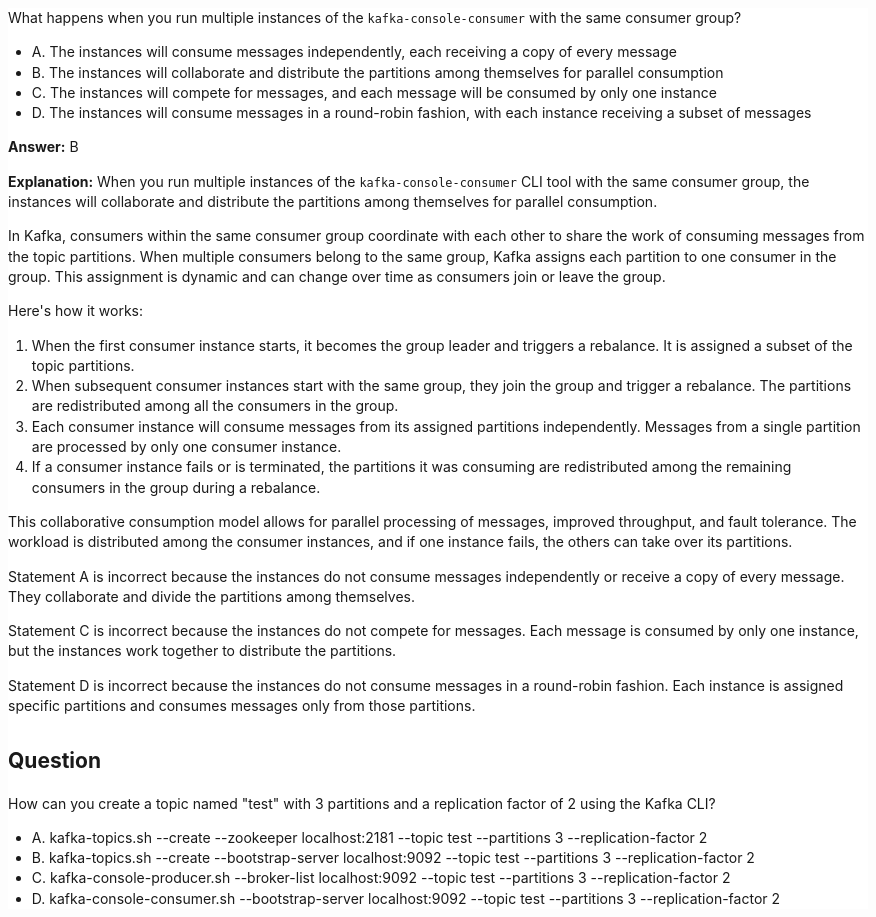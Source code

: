 What happens when you run multiple instances of the `kafka-console-consumer` with the same consumer group?

- A. The instances will consume messages independently, each receiving a copy of every message
- B. The instances will collaborate and distribute the partitions among themselves for parallel consumption
- C. The instances will compete for messages, and each message will be consumed by only one instance
- D. The instances will consume messages in a round-robin fashion, with each instance receiving a subset of messages

**Answer:** B

**Explanation:**
When you run multiple instances of the `kafka-console-consumer` CLI tool with the same consumer group, the instances will collaborate and distribute the partitions among themselves for parallel consumption.

In Kafka, consumers within the same consumer group coordinate with each other to share the work of consuming messages from the topic partitions. When multiple consumers belong to the same group, Kafka assigns each partition to one consumer in the group. This assignment is dynamic and can change over time as consumers join or leave the group.

Here's how it works:

1. When the first consumer instance starts, it becomes the group leader and triggers a rebalance. It is assigned a subset of the topic partitions.
2. When subsequent consumer instances start with the same group, they join the group and trigger a rebalance. The partitions are redistributed among all the consumers in the group.
3. Each consumer instance will consume messages from its assigned partitions independently. Messages from a single partition are processed by only one consumer instance.
4. If a consumer instance fails or is terminated, the partitions it was consuming are redistributed among the remaining consumers in the group during a rebalance.

This collaborative consumption model allows for parallel processing of messages, improved throughput, and fault tolerance. The workload is distributed among the consumer instances, and if one instance fails, the others can take over its partitions.

Statement A is incorrect because the instances do not consume messages independently or receive a copy of every message. They collaborate and divide the partitions among themselves.

Statement C is incorrect because the instances do not compete for messages. Each message is consumed by only one instance, but the instances work together to distribute the partitions.

Statement D is incorrect because the instances do not consume messages in a round-robin fashion. Each instance is assigned specific partitions and consumes messages only from those partitions.

## Question

How can you create a topic named "test" with 3 partitions and a replication factor of 2 using the Kafka CLI?

- A. kafka-topics.sh --create --zookeeper localhost:2181 --topic test --partitions 3 --replication-factor 2
- B. kafka-topics.sh --create --bootstrap-server localhost:9092 --topic test --partitions 3 --replication-factor 2
- C. kafka-console-producer.sh --broker-list localhost:9092 --topic test --partitions 3 --replication-factor 2
- D. kafka-console-consumer.sh --bootstrap-server localhost:9092 --topic test --partitions 3 --replication-factor 2
